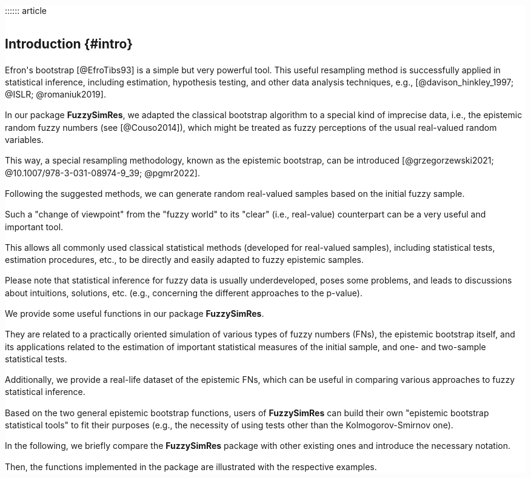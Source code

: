 
:::::: article
## Introduction {#intro}

Efron's bootstrap [@EfroTibs93] is a simple but very powerful tool. This
useful resampling method is successfully applied in statistical
inference, including estimation, hypothesis testing, and other data
analysis techniques, e.g.,
[@davison_hinkley_1997; @ISLR; @romaniuk2019].

In our package **FuzzySimRes**, we adapted the classical bootstrap
algorithm to a special kind of imprecise data, i.e., the epistemic
random fuzzy numbers (see [@Couso2014]), which might be treated as fuzzy
perceptions of the usual real-valued random variables.

This way, a special resampling methodology, known as the epistemic
bootstrap, can be introduced
[@grzegorzewski2021; @10.1007/978-3-031-08974-9_39; @pgmr2022].

Following the suggested methods, we can generate random real-valued
samples based on the initial fuzzy sample.

Such a "change of viewpoint" from the "fuzzy world" to its "clear"
(i.e., real-value) counterpart can be a very useful and important tool.

This allows all commonly used classical statistical methods (developed
for real-valued samples), including statistical tests, estimation
procedures, etc., to be directly and easily adapted to fuzzy epistemic
samples.

Please note that statistical inference for fuzzy data is usually
underdeveloped, poses some problems, and leads to discussions about
intuitions, solutions, etc. (e.g., concerning the different approaches
to the p-value).

We provide some useful functions in our package **FuzzySimRes**.

They are related to a practically oriented simulation of various types
of fuzzy numbers (FNs), the epistemic bootstrap itself, and its
applications related to the estimation of important statistical measures
of the initial sample, and one- and two-sample statistical tests.

Additionally, we provide a real-life dataset of the epistemic FNs, which
can be useful in comparing various approaches to fuzzy statistical
inference.

Based on the two general epistemic bootstrap functions, users of
**FuzzySimRes** can build their own "epistemic bootstrap statistical
tools" to fit their purposes (e.g., the necessity of using tests other
than the Kolmogorov-Smirnov one).

In the following, we briefly compare the **FuzzySimRes** package with
other existing ones and introduce the necessary notation.

Then, the functions implemented in the package are illustrated with the
respective examples.

